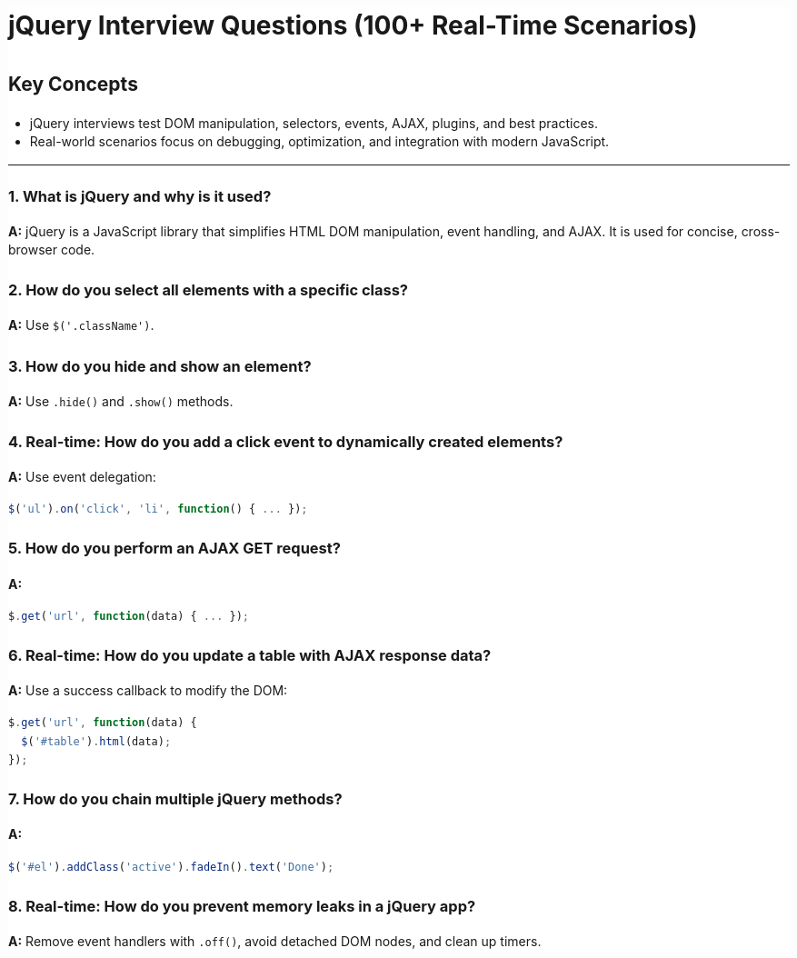 # jQuery Interview Questions (100+ Real-Time Scenarios)

## Key Concepts
- jQuery interviews test DOM manipulation, selectors, events, AJAX, plugins, and best practices.
- Real-world scenarios focus on debugging, optimization, and integration with modern JavaScript.

---

### 1. What is jQuery and why is it used?
**A:** jQuery is a JavaScript library that simplifies HTML DOM manipulation, event handling, and AJAX. It is used for concise, cross-browser code.

### 2. How do you select all elements with a specific class?
**A:** Use `$('.className')`.

### 3. How do you hide and show an element?
**A:** Use `.hide()` and `.show()` methods.

### 4. Real-time: How do you add a click event to dynamically created elements?
**A:** Use event delegation:
```javascript
$('ul').on('click', 'li', function() { ... });
```

### 5. How do you perform an AJAX GET request?
**A:**
```javascript
$.get('url', function(data) { ... });
```

### 6. Real-time: How do you update a table with AJAX response data?
**A:** Use a success callback to modify the DOM:
```javascript
$.get('url', function(data) {
  $('#table').html(data);
});
```

### 7. How do you chain multiple jQuery methods?
**A:**
```javascript
$('#el').addClass('active').fadeIn().text('Done');
```

### 8. Real-time: How do you prevent memory leaks in a jQuery app?
**A:** Remove event handlers with `.off()`, avoid detached DOM nodes, and clean up timers.
